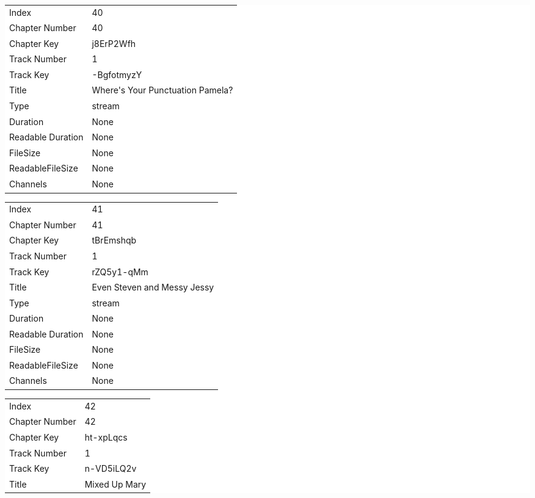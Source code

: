 |  |  |
| - | - |
| Index | 40 |
| Chapter Number | 40 |
| Chapter Key | j8ErP2Wfh |
| Track Number | 1 |
| Track Key | -BgfotmyzY |
| Title | Where's Your Punctuation Pamela? |
| Type | stream |
| Duration | None |
| Readable Duration | None |
| FileSize | None |
| ReadableFileSize | None |
| Channels | None |

|  |  |
| - | - |
| Index | 41 |
| Chapter Number | 41 |
| Chapter Key | tBrEmshqb |
| Track Number | 1 |
| Track Key | rZQ5y1-qMm |
| Title | Even Steven and Messy Jessy |
| Type | stream |
| Duration | None |
| Readable Duration | None |
| FileSize | None |
| ReadableFileSize | None |
| Channels | None |

|  |  |
| - | - |
| Index | 42 |
| Chapter Number | 42 |
| Chapter Key | ht-xpLqcs |
| Track Number | 1 |
| Track Key | n-VD5iLQ2v |
| Title | Mixed Up Mary |